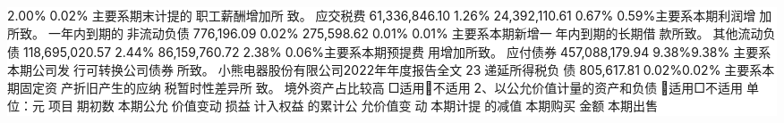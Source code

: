 2.00%
0.02%
主要系期末计提的
职工薪酬增加所
致。
应交税费
61,336,846.10
1.26%
24,392,110.61
0.67%
0.59%主要系本期利润增
加所致。
一年内到期的
非流动负债
776,196.09
0.02%
275,598.62
0.01%
0.01%
主要系本期新增一
年内到期的长期借
款所致。
其他流动负债
118,695,020.57
2.44%
86,159,760.72
2.38%
0.06%主要系本期预提费
用增加所致。
应付债券
457,088,179.94
9.38%9.38%
主要系本期公司发
行可转换公司债券
所致。
小熊电器股份有限公司2022年年度报告全文
23
递延所得税负
债
805,617.81
0.02%0.02%
主要系本期固定资
产折旧产生的应纳
税暂时性差异所
致。
境外资产占比较高
□适用不适用
2、以公允价值计量的资产和负债
适用□不适用
单位：元
项目
期初数
本期公允
价值变动
损益
计入权益
的累计公
允价值变
动
本期计提
的减值
本期购买
金额
本期出售